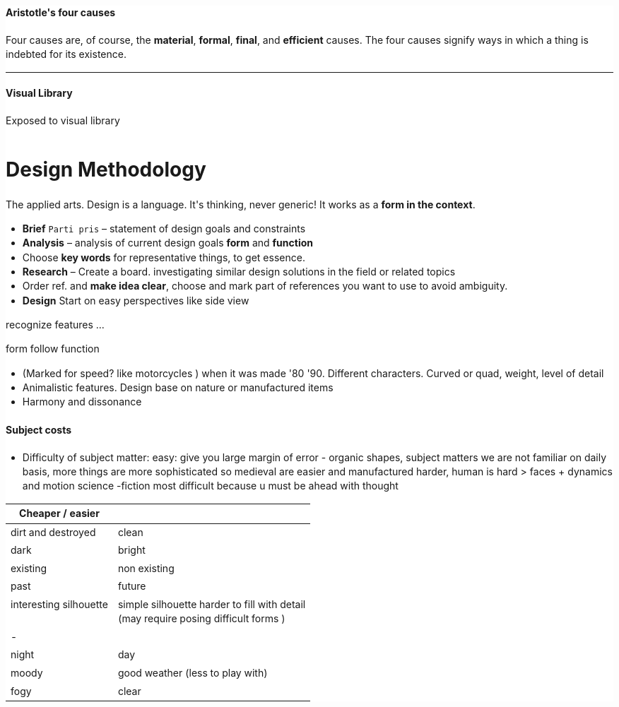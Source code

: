 
#### Aristotle's four causes
Four causes are, of course, the **material**, **formal**, **final**, and **efficient** causes.
The four causes signify ways in which a thing is indebted for its existence.


----



#### Visual Library
Exposed to visual library



#  Design Methodology

The applied arts. Design is a language. It's thinking, never generic! It works as a **form in the context**.
 - **Brief** `Parti pris` – statement of design goals and constraints
 - **Analysis** – analysis of current design goals **form** and **function**  
 - Choose **key words** for representative things, to get essence.
 - **Research** – Create a board. investigating similar design solutions in the field or related topics
 - Order ref. and **make idea clear**, choose and mark part of references you want to use to avoid ambiguity.
 - **Design**  Start on easy perspectives like side view

 recognize features ...  









 form follow function  
-  (Marked for speed? like motorcycles  ) when it was made '80 '90. Different characters. Curved or quad, weight, level of detail
- Animalistic features. Design base on nature or manufactured items
- Harmony and dissonance



#### Subject costs

- Difficulty of subject matter:
easy: give you large margin of error - organic shapes, subject matters we are not familiar on daily basis, more things are more sophisticated so medieval are easier and manufactured harder, human is hard > faces + dynamics and motion
science -fiction most difficult because u must be ahead with thought

| Cheaper / easier                        |                                                                                       |
| --------------------------------------- | ------------------------------------------------------------------------------------- |
| dirt and destroyed                      | clean  <br>                                                                           |
| dark                                    | bright                                                                                |
| existing                                | non existing                                                                          |
| past                                    | future                                                                                |
| interesting silhouette                  | simple silhouette harder to fill with detail<br>(may require posing difficult forms ) |
| -                                       |                                                                                       |
| night                                   | day                                                                                   |
| moody                                   | good weather (less to play with)                                                      |
| fogy                                    | clear                                                                                 |